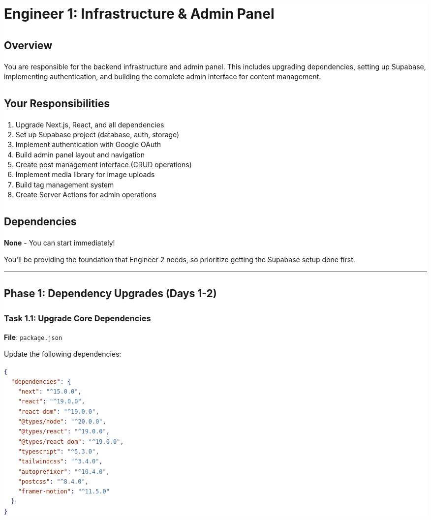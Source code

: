 # Engineer 1: Infrastructure & Admin Panel

## Overview

You are responsible for the backend infrastructure and admin panel. This includes upgrading dependencies, setting up Supabase, implementing authentication, and building the complete admin interface for content management.

## Your Responsibilities

1. Upgrade Next.js, React, and all dependencies
2. Set up Supabase project (database, auth, storage)
3. Implement authentication with Google OAuth
4. Build admin panel layout and navigation
5. Create post management interface (CRUD operations)
6. Implement media library for image uploads
7. Build tag management system
8. Create Server Actions for admin operations

## Dependencies

**None** - You can start immediately!

You'll be providing the foundation that Engineer 2 needs, so prioritize getting the Supabase setup done first.

---

## Phase 1: Dependency Upgrades (Days 1-2)

### Task 1.1: Upgrade Core Dependencies

**File**: `package.json`

Update the following dependencies:

```json
{
  "dependencies": {
    "next": "^15.0.0",
    "react": "^19.0.0",
    "react-dom": "^19.0.0",
    "@types/node": "^20.0.0",
    "@types/react": "^19.0.0",
    "@types/react-dom": "^19.0.0",
    "typescript": "^5.3.0",
    "tailwindcss": "^3.4.0",
    "autoprefixer": "^10.4.0",
    "postcss": "^8.4.0",
    "framer-motion": "^11.5.0"
  }
}
```
